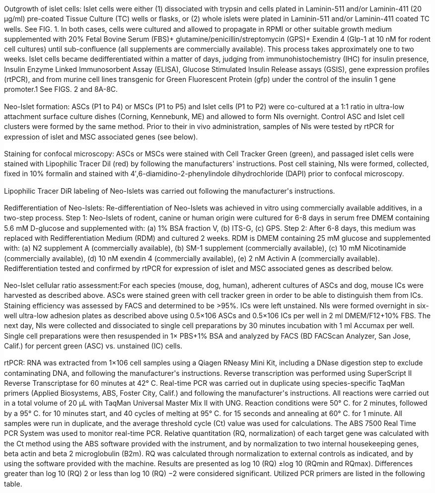 Outgrowth of islet cells: Islet cells were either (1) dissociated with trypsin and cells plated in Laminin-511 and/or Laminin-411 (20 μg/ml) pre-coated Tissue Culture (TC) wells or flasks, or (2) whole islets were plated in Laminin-511 and/or Laminin-411 coated TC wells. See FIG. 1. In both cases, cells were cultured and allowed to propagate in RPMI or other suitable growth medium supplemented with 20% Fetal Bovine Serum (FBS)+ glutamine/penicillin/streptomycin (GPS)+ Exendin 4 (Glp-1 at 10 nM for rodent cell cultures) until sub-confluence (all supplements are commercially available). This process takes approximately one to two weeks. Islet cells became dedifferentiated within a matter of days, judging from immunohistochemistry (IHC) for insulin presence, Insulin Enzyme Linked Immunosorbent Assay (ELISA), Glucose Stimulated Insulin Release assays (GSIS), gene expression profiles (rtPCR), and from murine cell lines transgenic for Green Fluorescent Protein (gfp) under the control of the insulin 1 gene promoter.1 See FIGS. 2 and 8A-8C.

Neo-Islet formation: ASCs (P1 to P4) or MSCs (P1 to P5) and Islet cells (P1 to P2) were co-cultured at a 1:1 ratio in ultra-low attachment surface culture dishes (Corning, Kennebunk, ME) and allowed to form NIs overnight. Control ASC and Islet cell clusters were formed by the same method. Prior to their in vivo administration, samples of NIs were tested by rtPCR for expression of islet and MSC associated genes (see below).

Staining for confocal microscopy: ASCs or MSCs were stained with Cell Tracker Green (green), and passaged islet cells were stained with Lipophilic Tracer DiI (red) by following the manufacturers' instructions. Post cell staining, NIs were formed, collected, fixed in 10% formalin and stained with 4′,6-diamidino-2-phenylindole dihydrochloride (DAPI) prior to confocal microscopy.

Lipophilic Tracer DiR labeling of Neo-Islets was carried out following the manufacturer's instructions.

Redifferentiation of Neo-Islets: Re-differentiation of Neo-Islets was achieved in vitro using commercially available additives, in a two-step process. Step 1: Neo-Islets of rodent, canine or human origin were cultured for 6-8 days in serum free DMEM containing 5.6 mM D-glucose and supplemented with: (a) 1% BSA fraction V, (b) ITS-G, (c) GPS. Step 2: After 6-8 days, this medium was replaced with Redifferentiation Medium (RDM) and cultured 2 weeks. RDM is DMEM containing 25 mM glucose and supplemented with: (a) N2 supplement A (commercially available), (b) SM-1 supplement (commercially available), (c) 10 mM Nicotinamide (commercially available), (d) 10 nM exendin 4 (commercially available), (e) 2 nM Activin A (commercially available). Redifferentiation tested and confirmed by rtPCR for expression of islet and MSC associated genes as described below.

Neo-Islet cellular ratio assessment:For each species (mouse, dog, human), adherent cultures of ASCs and dog, mouse ICs were harvested as described above. ASCs were stained green with cell tracker green in order to be able to distinguish them from ICs. Staining efficiency was assessed by FACS and determined to be >95%. ICs were left unstained. NIs were formed overnight in six-well ultra-low adhesion plates as described above using 0.5×106 ASCs and 0.5×106 ICs per well in 2 ml DMEM/F12+10% FBS. The next day, NIs were collected and dissociated to single cell preparations by 30 minutes incubation with 1 ml Accumax per well. Single cell preparations were then resuspended in 1× PBS+1% BSA and analyzed by FACS (BD FACScan Analyzer, San Jose, Calif.) for percent green (ASC) vs. unstained (IC) cells.

rtPCR: RNA was extracted from 1×106 cell samples using a Qiagen RNeasy Mini Kit, including a DNase digestion step to exclude contaminating DNA, and following the manufacturer's instructions. Reverse transcription was performed using SuperScript II Reverse Transcriptase for 60 minutes at 42° C. Real-time PCR was carried out in duplicate using species-specific TaqMan primers (Applied Biosystems, ABS, Foster City, Calif.) and following the manufacturer's instructions. All reactions were carried out in a total volume of 20 μL with TaqMan Universal Master Mix II with UNG. Reaction conditions were 50° C. for 2 minutes, followed by a 95° C. for 10 minutes start, and 40 cycles of melting at 95° C. for 15 seconds and annealing at 60° C. for 1 minute. All samples were run in duplicate, and the average threshold cycle (Ct) value was used for calculations. The ABS 7500 Real Time PCR System was used to monitor real-time PCR. Relative quantitation (RQ, normalization) of each target gene was calculated with the Ct method using the ABS software provided with the instrument, and by normalization to two internal housekeeping genes, beta actin and beta 2 microglobulin (B2m). RQ was calculated through normalization to external controls as indicated, and by using the software provided with the machine. Results are presented as log 10 (RQ) ±log 10 (RQmin and RQmax). Differences greater than log 10 (RQ) 2 or less than log 10 (RQ) −2 were considered significant. Utilized PCR primers are listed in the following table.
